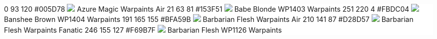 <td>0</td>
<td>93</td>
<td>120</td>
<td>#005D78</td>
<td style="background-color: #005D78" ><img src="https://via.placeholder.com/40/005D78/000000?text=+" /></td>
</tr>
<tr>
<td>Azure Magic</td>
<td></td>
<td>Warpaints Air</td>
<td>21</td>
<td>63</td>
<td>81</td>
<td>#153F51</td>
<td style="background-color: #153F51" ><img src="https://via.placeholder.com/40/153F51/000000?text=+" /></td>
</tr>
<tr>
<td>Babe Blonde</td>
<td>WP1403</td>
<td>Warpaints</td>
<td>251</td>
<td>220</td>
<td>4</td>
<td>#FBDC04</td>
<td style="background-color: #FBDC04" ><img src="https://via.placeholder.com/40/FBDC04/000000?text=+" /></td>
</tr>
<tr>
<td>Banshee Brown</td>
<td>WP1404</td>
<td>Warpaints</td>
<td>191</td>
<td>165</td>
<td>155</td>
<td>#BFA59B</td>
<td style="background-color: #BFA59B" ><img src="https://via.placeholder.com/40/BFA59B/000000?text=+" /></td>
</tr>
<tr>
<td>Barbarian Flesh</td>
<td></td>
<td>Warpaints Air</td>
<td>210</td>
<td>141</td>
<td>87</td>
<td>#D28D57</td>
<td style="background-color: #D28D57" ><img src="https://via.placeholder.com/40/D28D57/000000?text=+" /></td>
</tr>
<tr>
<td>Barbarian Flesh</td>
<td></td>
<td>Warpaints Fanatic</td>
<td>246</td>
<td>155</td>
<td>127</td>
<td>#F69B7F</td>
<td style="background-color: #F69B7F" ><img src="https://via.placeholder.com/40/F69B7F/000000?text=+" /></td>
</tr>
<tr>
<td>Barbarian Flesh</td>
<td>WP1126</td>
<td>Warpaints</td>